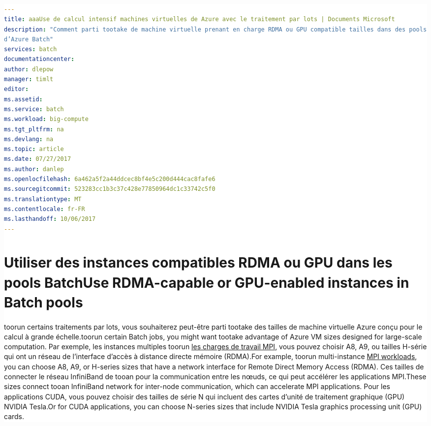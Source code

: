 ```yaml
---
title: aaaUse de calcul intensif machines virtuelles de Azure avec le traitement par lots | Documents Microsoft
description: "Comment parti tootake de machine virtuelle prenant en charge RDMA ou GPU compatible tailles dans des pools d’Azure Batch"
services: batch
documentationcenter: 
author: dlepow
manager: timlt
editor: 
ms.assetid: 
ms.service: batch
ms.workload: big-compute
ms.tgt_pltfrm: na
ms.devlang: na
ms.topic: article
ms.date: 07/27/2017
ms.author: danlep
ms.openlocfilehash: 6a462a5f2a44ddcec8bf4e5c200d444cac8fafe6
ms.sourcegitcommit: 523283cc1b3c37c428e77850964dc1c33742c5f0
ms.translationtype: MT
ms.contentlocale: fr-FR
ms.lasthandoff: 10/06/2017
---
```

# <a name="use-rdma-capable-or-gpu-enabled-instances-in-batch-pools"></a><span data-ttu-id="da135-103">Utiliser des instances compatibles RDMA ou GPU dans les pools Batch</span><span class="sxs-lookup"><span data-stu-id="da135-103">Use RDMA-capable or GPU-enabled instances in Batch pools</span></span>

<span data-ttu-id="da135-104">toorun certains traitements par lots, vous souhaiterez peut-être parti tootake des tailles de machine virtuelle Azure conçu pour le calcul à grande échelle.</span><span class="sxs-lookup"><span data-stu-id="da135-104">toorun certain Batch jobs, you might want tootake advantage of Azure VM sizes designed for large-scale computation.</span></span> <span data-ttu-id="da135-105">Par exemple, les instances multiples toorun [les charges de travail MPI](batch-mpi.md), vous pouvez choisir A8, A9, ou tailles H-série qui ont un réseau de l’interface d’accès à distance directe mémoire (RDMA).</span><span class="sxs-lookup"><span data-stu-id="da135-105">For example, toorun multi-instance [MPI workloads](batch-mpi.md), you can choose A8, A9, or H-series sizes that have a network interface for Remote Direct Memory Access (RDMA).</span></span> <span data-ttu-id="da135-106">Ces tailles de connecter le réseau InfiniBand de tooan pour la communication entre les nœuds, ce qui peut accélérer les applications MPI.</span><span class="sxs-lookup"><span data-stu-id="da135-106">These sizes connect tooan InfiniBand network for inter-node communication, which can accelerate MPI applications.</span></span> <span data-ttu-id="da135-107">Pour les applications CUDA, vous pouvez choisir des tailles de série N qui incluent des cartes d’unité de traitement graphique (GPU) NVIDIA Tesla.</span><span class="sxs-lookup"><span data-stu-id="da135-107">Or for CUDA applications, you can choose N-series sizes that include NVIDIA Tesla graphics processing unit (GPU) cards.</span></span>

